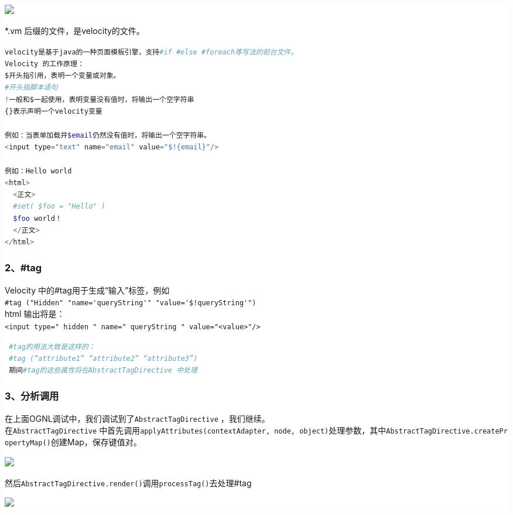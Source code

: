 [![](https://shs3.b.qianxin.com/attack_forum/2021/12/attach-8326e864e795c9bf8ab11ca7ba69ec79769612e9.jpg)](https://shs3.b.qianxin.com/attack_forum/2021/12/attach-8326e864e795c9bf8ab11ca7ba69ec79769612e9.jpg)

\*.vm 后缀的文件，是velocity的文件。

```php
velocity是基于java的一种页面模板引擎，支持#if #else #foreach等写法的前台文件。
Velocity 的工作原理：
$开头指引用，表明一个变量或对象。
#开头指脚本语句
!一般和$一起使用，表明变量没有值时，将输出一个空字符串
{}表示声明一个velocity变量

例如：当表单加载并$email仍然没有值时，将输出一个空字符串。
<input type="text" name="email" value="$!{email}"/>

例如：Hello world
<html> 
  <正文>
  #set( $foo = "Hello" )
  $foo world！
  </正文> 
</html>
```

### 2、#tag

Velocity 中的#tag用于生成“输入”标签，例如  
`#tag ("Hidden" "name='queryString'" "value='$!queryString'")`  
html 输出将是：  
`<input type=" hidden " name=" queryString " value="<value>"/>`

```php
 #tag的用法大致是这样的： 
 #tag (“attribute1” “attribute2” “attribute3”)
 期间#tag的这些属性将在AbstractTagDirective 中处理
```

### 3、分析调用

在上面OGNL调试中，我们调试到了`AbstractTagDirective` ，我们继续。  
在`AbstractTagDirective` 中首先调用`applyAttributes(contextAdapter, node, object)`处理参数，其中`AbstractTagDirective.createPropertyMap()`创建Map，保存键值对。

[![](https://shs3.b.qianxin.com/attack_forum/2021/12/attach-f0b4b674c2aa725b01faa30961fe68e36aecb882.jpg)](https://shs3.b.qianxin.com/attack_forum/2021/12/attach-f0b4b674c2aa725b01faa30961fe68e36aecb882.jpg)

然后`AbstractTagDirective.render()`调用`processTag()`去处理#tag

[![](https://shs3.b.qianxin.com/attack_forum/2021/12/attach-44098627a5a7a2b70d58f5deef6711ea80c18883.jpg)](https://shs3.b.qianxin.com/attack_forum/2021/12/attach-44098627a5a7a2b70d58f5deef6711ea80c18883.jpg)
